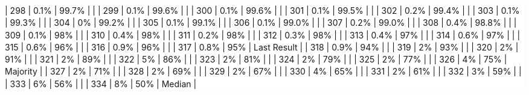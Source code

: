 | 298 | 0.1% | 99.7% |  |
| 299 | 0.1% | 99.6% |  |
| 300 | 0.1% | 99.6% |  |
| 301 | 0.1% | 99.5% |  |
| 302 | 0.2% | 99.4% |  |
| 303 | 0.1% | 99.3% |  |
| 304 | 0% | 99.2% |  |
| 305 | 0.1% | 99.1% |  |
| 306 | 0.1% | 99.0% |  |
| 307 | 0.2% | 99.0% |  |
| 308 | 0.4% | 98.8% |  |
| 309 | 0.1% | 98% |  |
| 310 | 0.4% | 98% |  |
| 311 | 0.2% | 98% |  |
| 312 | 0.3% | 98% |  |
| 313 | 0.4% | 97% |  |
| 314 | 0.6% | 97% |  |
| 315 | 0.6% | 96% |  |
| 316 | 0.9% | 96% |  |
| 317 | 0.8% | 95% | Last Result |
| 318 | 0.9% | 94% |  |
| 319 | 2% | 93% |  |
| 320 | 2% | 91% |  |
| 321 | 2% | 89% |  |
| 322 | 5% | 86% |  |
| 323 | 2% | 81% |  |
| 324 | 2% | 79% |  |
| 325 | 2% | 77% |  |
| 326 | 4% | 75% | Majority |
| 327 | 2% | 71% |  |
| 328 | 2% | 69% |  |
| 329 | 2% | 67% |  |
| 330 | 4% | 65% |  |
| 331 | 2% | 61% |  |
| 332 | 3% | 59% |  |
| 333 | 6% | 56% |  |
| 334 | 8% | 50% | Median |